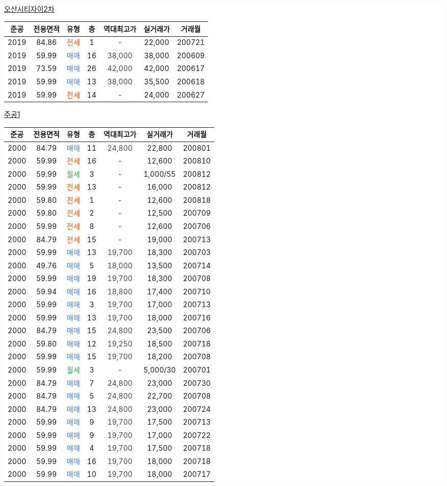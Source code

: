 
[오산시티자이2차](https://search.naver.com/search.naver?query=%EA%B2%BD%EA%B8%B0%EB%8F%84+%EC%98%A4%EC%82%B0%EC%8B%9C+%EB%B6%80%EC%82%B0%EB%8F%99+%EC%98%A4%EC%82%B0%EC%8B%9C%ED%8B%B0%EC%9E%90%EC%9D%B42%EC%B0%A8)

|준공|전용면적|유형|층|역대최고가|실거래가|거래월|
|:---:|:---:|:---:|:---:|:---:|:---:|:---:|
|2019|84.86|<span style="color:#ff5a00">전세</span>|1|<span style="color:#444444">-</span>|22,000|200721|
|2019|59.99|<span style="color:#4285f3">매매</span>|16|<span style="color:#444444">38,000</span>|38,000|200609|
|2019|73.59|<span style="color:#4285f3">매매</span>|26|<span style="color:#444444">42,000</span>|42,000|200617|
|2019|59.99|<span style="color:#4285f3">매매</span>|13|<span style="color:#444444">38,000</span>|35,500|200618|
|2019|59.99|<span style="color:#ff5a00">전세</span>|14|<span style="color:#444444">-</span>|24,000|200627|

[주공1](https://search.naver.com/search.naver?query=%EA%B2%BD%EA%B8%B0%EB%8F%84+%EC%98%A4%EC%82%B0%EC%8B%9C+%EB%B6%80%EC%82%B0%EB%8F%99+%EC%A3%BC%EA%B3%B51)

|준공|전용면적|유형|층|역대최고가|실거래가|거래월|
|:---:|:---:|:---:|:---:|:---:|:---:|:---:|
|2000|84.79|<span style="color:#4285f3">매매</span>|11|<span style="color:#444444">24,800</span>|22,800|200801|
|2000|59.99|<span style="color:#ff5a00">전세</span>|16|<span style="color:#444444">-</span>|12,600|200810|
|2000|59.99|<span style="color:#34a853">월세</span>|3|<span style="color:#444444">-</span>|1,000/55|200812|
|2000|59.99|<span style="color:#ff5a00">전세</span>|13|<span style="color:#444444">-</span>|16,000|200812|
|2000|59.80|<span style="color:#ff5a00">전세</span>|1|<span style="color:#444444">-</span>|12,600|200818|
|2000|59.80|<span style="color:#ff5a00">전세</span>|2|<span style="color:#444444">-</span>|12,500|200709|
|2000|59.99|<span style="color:#ff5a00">전세</span>|8|<span style="color:#444444">-</span>|12,600|200706|
|2000|84.79|<span style="color:#ff5a00">전세</span>|15|<span style="color:#444444">-</span>|19,000|200713|
|2000|59.99|<span style="color:#4285f3">매매</span>|13|<span style="color:#444444">19,700</span>|18,300|200703|
|2000|49.76|<span style="color:#4285f3">매매</span>|5|<span style="color:#444444">18,000</span>|13,500|200714|
|2000|59.99|<span style="color:#4285f3">매매</span>|19|<span style="color:#444444">19,700</span>|18,300|200708|
|2000|59.94|<span style="color:#4285f3">매매</span>|16|<span style="color:#444444">18,800</span>|17,400|200710|
|2000|59.99|<span style="color:#4285f3">매매</span>|3|<span style="color:#444444">19,700</span>|17,000|200713|
|2000|59.99|<span style="color:#4285f3">매매</span>|13|<span style="color:#444444">19,700</span>|18,000|200716|
|2000|84.79|<span style="color:#4285f3">매매</span>|15|<span style="color:#444444">24,800</span>|23,500|200706|
|2000|59.80|<span style="color:#4285f3">매매</span>|12|<span style="color:#444444">19,250</span>|18,500|200718|
|2000|59.99|<span style="color:#4285f3">매매</span>|15|<span style="color:#444444">19,700</span>|18,200|200708|
|2000|59.99|<span style="color:#34a853">월세</span>|3|<span style="color:#444444">-</span>|5,000/30|200701|
|2000|84.79|<span style="color:#4285f3">매매</span>|7|<span style="color:#444444">24,800</span>|23,000|200730|
|2000|84.79|<span style="color:#4285f3">매매</span>|5|<span style="color:#444444">24,800</span>|22,700|200708|
|2000|84.79|<span style="color:#4285f3">매매</span>|13|<span style="color:#444444">24,800</span>|23,000|200724|
|2000|59.99|<span style="color:#4285f3">매매</span>|9|<span style="color:#444444">19,700</span>|17,500|200713|
|2000|59.99|<span style="color:#4285f3">매매</span>|9|<span style="color:#444444">19,700</span>|17,000|200722|
|2000|59.99|<span style="color:#4285f3">매매</span>|4|<span style="color:#444444">19,700</span>|17,500|200718|
|2000|59.99|<span style="color:#4285f3">매매</span>|16|<span style="color:#444444">19,700</span>|18,000|200718|
|2000|59.99|<span style="color:#4285f3">매매</span>|10|<span style="color:#444444">19,700</span>|18,000|200717|